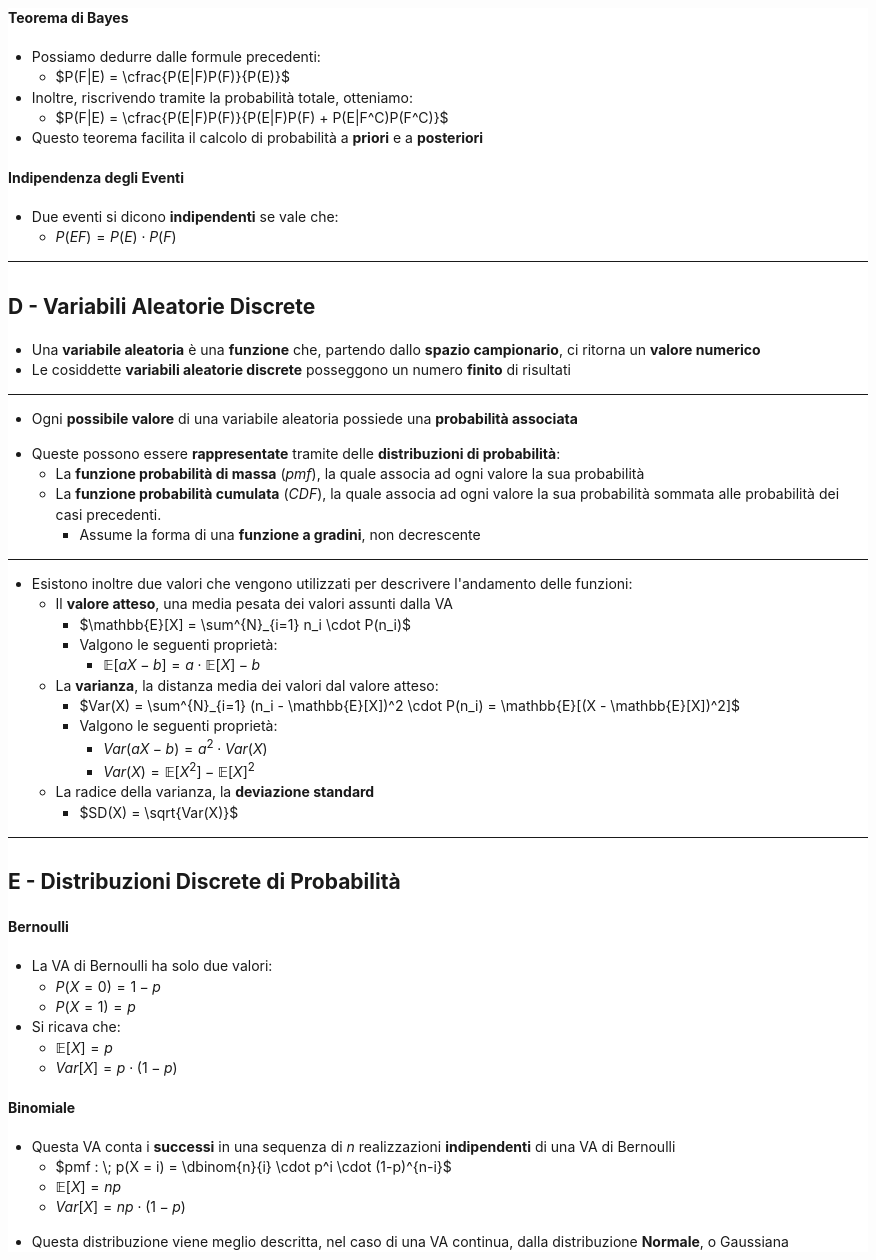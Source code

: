 #### Teorema di Bayes
+ Possiamo dedurre dalle formule precedenti:
	+ $P(F|E) = \cfrac{P(E|F)P(F)}{P(E)}$ 
+ Inoltre, riscrivendo tramite la probabilità totale, otteniamo:
	+ $P(F|E) = \cfrac{P(E|F)P(F)}{P(E|F)P(F) + P(E|F^C)P(F^C)}$ 
+ Questo teorema facilita il calcolo di probabilità a **priori** e a **posteriori**
#### Indipendenza degli Eventi
+ Due eventi si dicono **indipendenti** se vale che:
	+ $P(EF) = P(E) \cdot P(F)$ 
---
## D - Variabili Aleatorie Discrete
+ Una __variabile aleatoria__ è una __funzione__ che, partendo dallo __spazio campionario__, ci ritorna un __valore numerico__
+ Le cosiddette __variabili aleatorie discrete__ posseggono un numero __finito__ di risultati
---
+ Ogni __possibile valore__ di una variabile aleatoria possiede una __probabilità associata__
* Queste possono essere __rappresentate__ tramite delle __distribuzioni di probabilità__:
	* La __funzione probabilità di massa__ ($pmf$), la quale associa ad ogni valore la sua probabilità
	* La __funzione probabilità cumulata__ ($CDF$), la quale associa ad ogni valore la sua probabilità sommata alle probabilità dei casi precedenti. 
		* Assume la forma di una __funzione a gradini__, non decrescente
---
* Esistono inoltre due valori che vengono utilizzati per descrivere l'andamento delle funzioni:
	* Il **valore atteso**, una media pesata dei valori assunti dalla VA
		* $\mathbb{E}[X] = \sum^{N}_{i=1}  n_i \cdot P(n_i)$
		* Valgono le seguenti proprietà:
			* $\mathbb{E}[aX-b] = a \cdot \mathbb{E}[X] -b$ 
	* La **varianza**, la distanza media dei valori dal valore atteso:
		* $Var(X) = \sum^{N}_{i=1} (n_i - \mathbb{E}[X])^2 \cdot P(n_i) =  \mathbb{E}[(X - \mathbb{E}[X])^2]$ 
		+ Valgono le seguenti proprietà:
			*  $Var(aX -b) = a^2 \cdot Var(X)$ 
			*  $Var(X) = \mathbb{E}[X^2] - \mathbb{E}[X]^2$ 
	* La radice della varianza, la **deviazione standard**
		* $SD(X) = \sqrt{Var(X)}$ 

---
## E - Distribuzioni Discrete di Probabilità
#### Bernoulli
* La VA di Bernoulli ha solo due valori:
	* $P(X=0) = 1-p$ 
	* $P(X=1) = p$ 
* Si ricava che:
	* $\mathbb{E}[X] = p$
	* $Var[X] = p\cdot(1-p)$ 

#### Binomiale
* Questa VA conta i **successi** in una sequenza di $n$ realizzazioni **indipendenti** di una VA di Bernoulli
	* $pmf : \; p(X = i) = \dbinom{n}{i} \cdot p^i \cdot (1-p)^{n-i}$ 
	* $\mathbb{E}[X] = np$
	* $Var[X] = np\cdot(1-p)$ 
+ Questa distribuzione viene meglio descritta, nel caso di una VA continua, dalla distribuzione **Normale**, o Gaussiana
